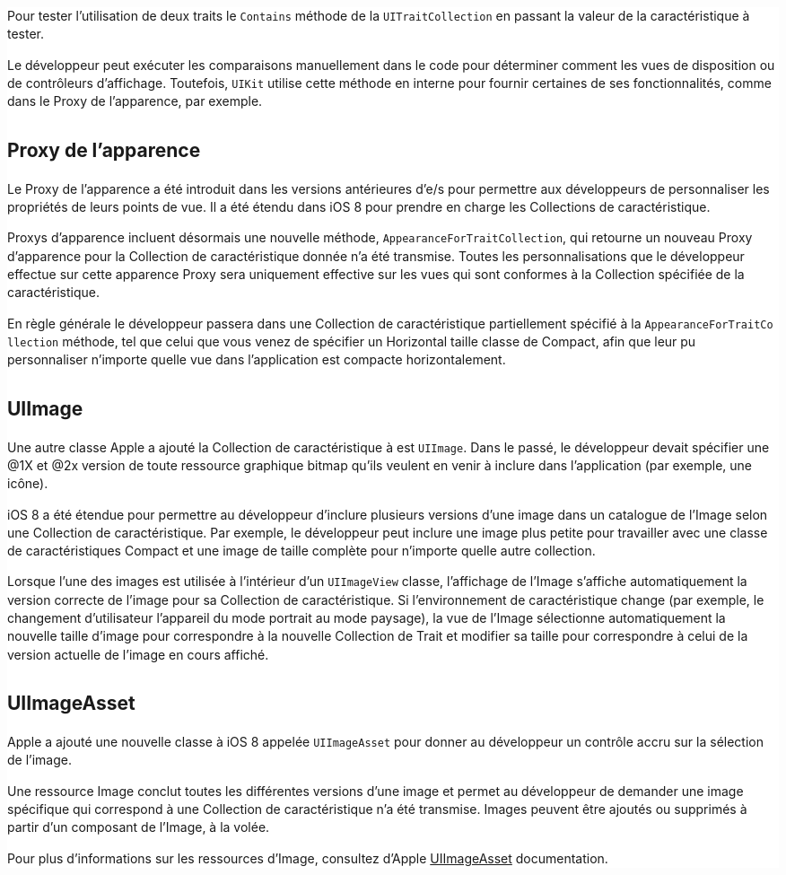 Pour tester l’utilisation de deux traits le `Contains` méthode de la `UITraitCollection` en passant la valeur de la caractéristique à tester.

Le développeur peut exécuter les comparaisons manuellement dans le code pour déterminer comment les vues de disposition ou de contrôleurs d’affichage. Toutefois, `UIKit` utilise cette méthode en interne pour fournir certaines de ses fonctionnalités, comme dans le Proxy de l’apparence, par exemple.

## <a name="appearance-proxy"></a>Proxy de l’apparence

Le Proxy de l’apparence a été introduit dans les versions antérieures d’e/s pour permettre aux développeurs de personnaliser les propriétés de leurs points de vue. Il a été étendu dans iOS 8 pour prendre en charge les Collections de caractéristique.

Proxys d’apparence incluent désormais une nouvelle méthode, `AppearanceForTraitCollection`, qui retourne un nouveau Proxy d’apparence pour la Collection de caractéristique donnée n’a été transmise. Toutes les personnalisations que le développeur effectue sur cette apparence Proxy sera uniquement effective sur les vues qui sont conformes à la Collection spécifiée de la caractéristique.

En règle générale le développeur passera dans une Collection de caractéristique partiellement spécifié à la `AppearanceForTraitCollection` méthode, tel que celui que vous venez de spécifier un Horizontal taille classe de Compact, afin que leur pu personnaliser n’importe quelle vue dans l’application est compacte horizontalement.

## <a name="uiimage"></a>UIImage

Une autre classe Apple a ajouté la Collection de caractéristique à est `UIImage`. Dans le passé, le développeur devait spécifier une @1X et @2x version de toute ressource graphique bitmap qu’ils veulent en venir à inclure dans l’application (par exemple, une icône).

iOS 8 a été étendue pour permettre au développeur d’inclure plusieurs versions d’une image dans un catalogue de l’Image selon une Collection de caractéristique. Par exemple, le développeur peut inclure une image plus petite pour travailler avec une classe de caractéristiques Compact et une image de taille complète pour n’importe quelle autre collection.

Lorsque l’une des images est utilisée à l’intérieur d’un `UIImageView` classe, l’affichage de l’Image s’affiche automatiquement la version correcte de l’image pour sa Collection de caractéristique. Si l’environnement de caractéristique change (par exemple, le changement d’utilisateur l’appareil du mode portrait au mode paysage), la vue de l’Image sélectionne automatiquement la nouvelle taille d’image pour correspondre à la nouvelle Collection de Trait et modifier sa taille pour correspondre à celui de la version actuelle de l’image en cours affiché.

## <a name="uiimageasset"></a>UIImageAsset

Apple a ajouté une nouvelle classe à iOS 8 appelée `UIImageAsset` pour donner au développeur un contrôle accru sur la sélection de l’image.

Une ressource Image conclut toutes les différentes versions d’une image et permet au développeur de demander une image spécifique qui correspond à une Collection de caractéristique n’a été transmise. Images peuvent être ajoutés ou supprimés à partir d’un composant de l’Image, à la volée.

Pour plus d’informations sur les ressources d’Image, consultez d’Apple [UIImageAsset](https://developer.apple.com/library/prerelease/ios/documentation/UIKit/Reference/UIImageAsset_Ref/index.html#//apple_ref/occ/cl/UIImageAsset) documentation.
